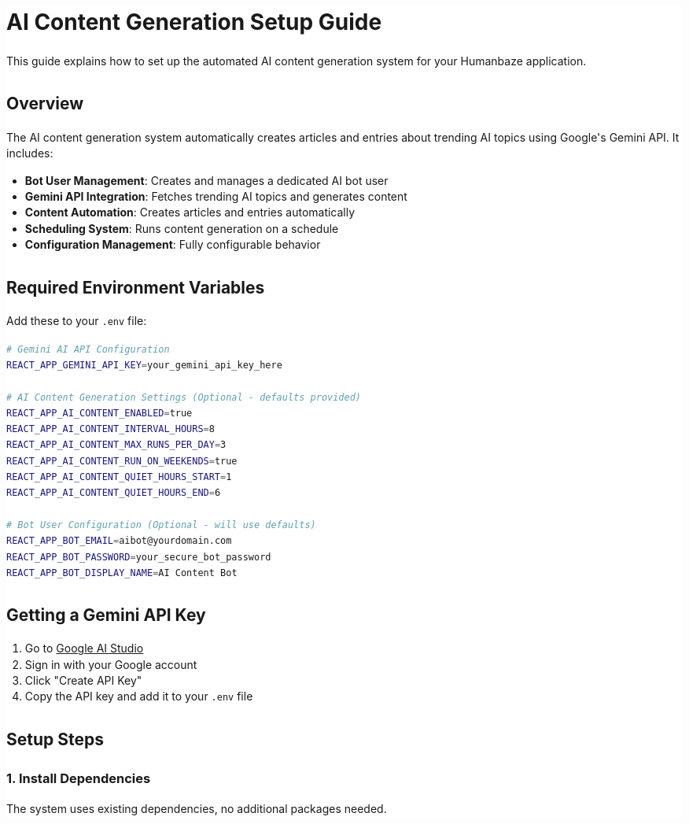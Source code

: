 # AI Content Generation Setup Guide

This guide explains how to set up the automated AI content generation system for your Humanbaze application.

## Overview

The AI content generation system automatically creates articles and entries about trending AI topics using Google's Gemini API. It includes:

- **Bot User Management**: Creates and manages a dedicated AI bot user
- **Gemini API Integration**: Fetches trending AI topics and generates content
- **Content Automation**: Creates articles and entries automatically
- **Scheduling System**: Runs content generation on a schedule
- **Configuration Management**: Fully configurable behavior

## Required Environment Variables

Add these to your `.env` file:

```bash
# Gemini AI API Configuration
REACT_APP_GEMINI_API_KEY=your_gemini_api_key_here

# AI Content Generation Settings (Optional - defaults provided)
REACT_APP_AI_CONTENT_ENABLED=true
REACT_APP_AI_CONTENT_INTERVAL_HOURS=8
REACT_APP_AI_CONTENT_MAX_RUNS_PER_DAY=3
REACT_APP_AI_CONTENT_RUN_ON_WEEKENDS=true
REACT_APP_AI_CONTENT_QUIET_HOURS_START=1
REACT_APP_AI_CONTENT_QUIET_HOURS_END=6

# Bot User Configuration (Optional - will use defaults)
REACT_APP_BOT_EMAIL=aibot@yourdomain.com
REACT_APP_BOT_PASSWORD=your_secure_bot_password
REACT_APP_BOT_DISPLAY_NAME=AI Content Bot
```

## Getting a Gemini API Key

1. Go to [Google AI Studio](https://makersuite.google.com/app/apikey)
2. Sign in with your Google account
3. Click "Create API Key"
4. Copy the API key and add it to your `.env` file

## Setup Steps

### 1. Install Dependencies

The system uses existing dependencies, no additional packages needed.

